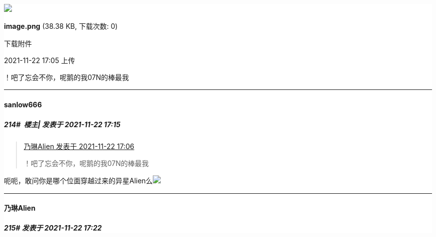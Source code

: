 <img src="https://img.saraba1st.com/forum/202111/22/170524v19kkjly8yrzj1q9.png" referrerpolicy="no-referrer">

<strong>image.png</strong> (38.38 KB, 下载次数: 0)

下载附件

2021-11-22 17:05 上传

！吧了忘会不你，呢鹅的我07N的棒最我

*****

####  sanlow666  
##### 214#         楼主| 发表于 2021-11-22 17:15

<blockquote><a href="httphttps://bbs.saraba1st.com/2b/forum.php?mod=redirect&amp;goto=findpost&amp;pid=53652444&amp;ptid=2034216" target="_blank">乃琳Alien 发表于 2021-11-22 17:06</a>

！吧了忘会不你，呢鹅的我07N的棒最我</blockquote>
呃呃，敢问你是哪个位面穿越过来的异星Alien么<img src="https://static.saraba1st.com/image/smiley/face2017/099.png" referrerpolicy="no-referrer">



*****

####  乃琳Alien  
##### 215#       发表于 2021-11-22 17:22

